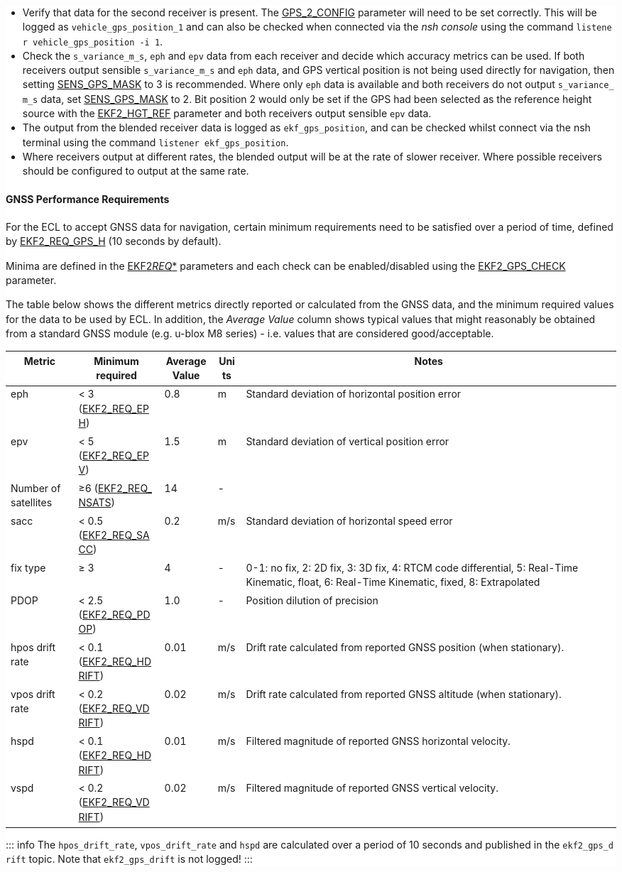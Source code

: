 - Verify that data for the second receiver is present. The [GPS_2_CONFIG](../advanced_config/parameter_reference.md#GPS_2_CONFIG) parameter will need to be set correctly. This will be logged as `vehicle_gps_position_1` and can also be checked when connected via the _nsh console_ using the command `listener vehicle_gps_position -i 1`.
- Check the `s_variance_m_s`, `eph` and `epv` data from each receiver and decide which accuracy metrics can be used. If both receivers output sensible `s_variance_m_s` and `eph` data, and GPS vertical position is not being used directly for navigation, then setting [SENS_GPS_MASK](../advanced_config/parameter_reference.md#SENS_GPS_MASK) to 3 is recommended. Where only `eph` data is available and both receivers do not output `s_variance_m_s` data, set [SENS_GPS_MASK](../advanced_config/parameter_reference.md#SENS_GPS_MASK) to 2. Bit position 2 would only be set if the GPS had been selected as the reference height source with the [EKF2_HGT_REF](../advanced_config/parameter_reference.md#EKF2_HGT_REF) parameter and both receivers output sensible `epv` data.
- The output from the blended receiver data is logged as `ekf_gps_position`, and can be checked whilst connect via the nsh terminal using the command `listener ekf_gps_position`.
- Where receivers output at different rates, the blended output will be at the rate of slower receiver. Where possible receivers should be configured to output at the same rate.

#### GNSS Performance Requirements

For the ECL to accept GNSS data for navigation, certain minimum requirements need to be satisfied over a period of time, defined by [EKF2_REQ_GPS_H](../advanced_config/parameter_reference.md#EKF2_REQ_GPS_H) (10 seconds by default).

Minima are defined in the [EKF2*REQ*\*](../advanced_config/parameter_reference.md#EKF2_REQ_EPH) parameters and each check can be enabled/disabled using the [EKF2_GPS_CHECK](../advanced_config/parameter_reference.md#EKF2_GPS_CHECK) parameter.

The table below shows the different metrics directly reported or calculated from the GNSS data, and the minimum required values for the data to be used by ECL. In addition, the _Average Value_ column shows typical values that might reasonably be obtained from a standard GNSS module (e.g. u-blox M8 series) - i.e. values that are considered good/acceptable.

| Metric               | Minimum required                                                                            | Average Value | Units | Notes                                                                                                                                       |
| -------------------- | ------------------------------------------------------------------------------------------- | ------------- | ----- | ------------------------------------------------------------------------------------------------------------------------------------------- |
| eph                  | <&nbsp;3 ([EKF2_REQ_EPH](../advanced_config/parameter_reference.md#EKF2_REQ_EPH))         | 0.8           | m     | Standard deviation of horizontal position error                                                                                             |
| epv                  | <&nbsp;5 ([EKF2_REQ_EPV](../advanced_config/parameter_reference.md#EKF2_REQ_EPV))         | 1.5           | m     | Standard deviation of vertical position error                                                                                               |
| Number of satellites | ≥6&nbsp;([EKF2_REQ_NSATS](../advanced_config/parameter_reference.md#EKF2_REQ_NSATS))      | 14            | -     |                                                                                                                                             |
| sacc                 | <&nbsp;0.5 ([EKF2_REQ_SACC](../advanced_config/parameter_reference.md#EKF2_REQ_SACC))     | 0.2           | m/s   | Standard deviation of horizontal speed error                                                                                                |
| fix type             | ≥&nbsp;3                                                                                    | 4             | -     | 0-1: no fix, 2: 2D fix, 3: 3D fix, 4: RTCM code differential, 5: Real-Time Kinematic, float, 6: Real-Time Kinematic, fixed, 8: Extrapolated |
| PDOP                 | <&nbsp;2.5 ([EKF2_REQ_PDOP](../advanced_config/parameter_reference.md#EKF2_REQ_PDOP))     | 1.0           | -     | Position dilution of precision                                                                                                              |
| hpos drift rate      | <&nbsp;0.1 ([EKF2_REQ_HDRIFT](../advanced_config/parameter_reference.md#EKF2_REQ_HDRIFT)) | 0.01          | m/s   | Drift rate calculated from reported GNSS position (when stationary).                                                                        |
| vpos drift rate      | <&nbsp;0.2 ([EKF2_REQ_VDRIFT](../advanced_config/parameter_reference.md#EKF2_REQ_VDRIFT)) | 0.02          | m/s   | Drift rate calculated from reported GNSS altitude (when stationary).                                                                        |
| hspd                 | <&nbsp;0.1 ([EKF2_REQ_HDRIFT](../advanced_config/parameter_reference.md#EKF2_REQ_HDRIFT)) | 0.01          | m/s   | Filtered magnitude of reported GNSS horizontal velocity.                                                                                    |
| vspd                 | <&nbsp;0.2 ([EKF2_REQ_VDRIFT](../advanced_config/parameter_reference.md#EKF2_REQ_VDRIFT)) | 0.02          | m/s   | Filtered magnitude of reported GNSS vertical velocity.                                                                                      |

::: info The `hpos_drift_rate`, `vpos_drift_rate` and `hspd` are calculated over a period of 10 seconds and published in the `ekf2_gps_drift` topic. Note that `ekf2_gps_drift` is not logged!
:::

